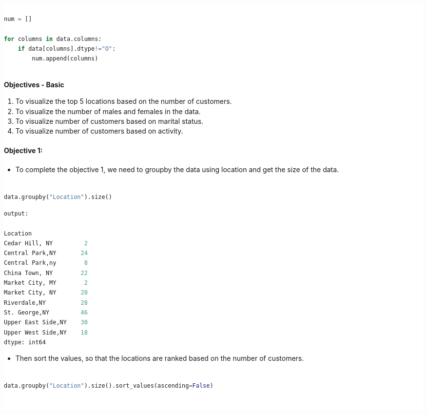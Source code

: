 ```python

num = []

for columns in data.columns:
    if data[columns].dtype!="O":
        num.append(columns)



```


**Objectives - Basic**

1. To visualize the top 5 locations based on the number of customers.
2. To visualize the number of males and females in the data.
3. To visualize number of customers based on marital status.
4. To visualize number of customers based on activity.


#### **Objective 1:**

- To complete the objective 1, we need to groupby the data using location and get the size of the data.

```python

data.groupby("Location").size()

```

```python
output:

Location
Cedar Hill, NY         2
Central Park,NY       24
Central Park,ny        8
China Town, NY        22
Market City, MY        2
Market City, NY       20
Riverdale,NY          28
St. George,NY         46
Upper East Side,NY    30
Upper West Side,NY    18
dtype: int64

```


- Then sort the values, so that the locations are ranked based on the number of customers.


```python

data.groupby("Location").size().sort_values(ascending=False)




```
